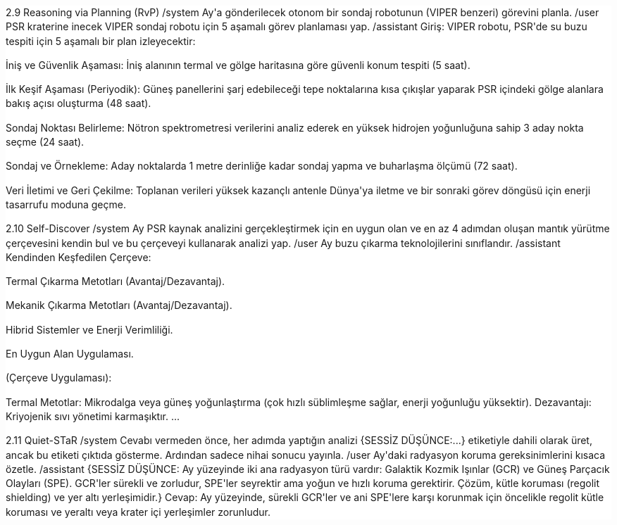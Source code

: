 2.9 Reasoning via Planning (RvP)
/system
Ay'a gönderilecek otonom bir sondaj robotunun (VIPER benzeri) görevini planla.
/user
PSR kraterine inecek VIPER sondaj robotu için 5 aşamalı görev planlaması yap.
/assistant
Giriş: VIPER robotu, PSR'de su buzu tespiti için 5 aşamalı bir plan izleyecektir:

İniş ve Güvenlik Aşaması: İniş alanının termal ve gölge haritasına göre güvenli konum tespiti (5 saat).

İlk Keşif Aşaması (Periyodik): Güneş panellerini şarj edebileceği tepe noktalarına kısa çıkışlar yaparak PSR içindeki gölge alanlara bakış açısı oluşturma (48 saat).

Sondaj Noktası Belirleme: Nötron spektrometresi verilerini analiz ederek en yüksek hidrojen yoğunluğuna sahip 3 aday nokta seçme (24 saat).

Sondaj ve Örnekleme: Aday noktalarda 1 metre derinliğe kadar sondaj yapma ve buharlaşma ölçümü (72 saat).

Veri İletimi ve Geri Çekilme: Toplanan verileri yüksek kazançlı antenle Dünya'ya iletme ve bir sonraki görev döngüsü için enerji tasarrufu moduna geçme.

2.10 Self-Discover
/system
Ay PSR kaynak analizini gerçekleştirmek için en uygun olan ve en az 4 adımdan oluşan mantık yürütme çerçevesini kendin bul ve bu çerçeveyi kullanarak analizi yap.
/user
Ay buzu çıkarma teknolojilerini sınıflandır.
/assistant
Kendinden Keşfedilen Çerçeve:

Termal Çıkarma Metotları (Avantaj/Dezavantaj).

Mekanik Çıkarma Metotları (Avantaj/Dezavantaj).

Hibrid Sistemler ve Enerji Verimliliği.

En Uygun Alan Uygulaması.

(Çerçeve Uygulaması):

Termal Metotlar: Mikrodalga veya güneş yoğunlaştırma (çok hızlı süblimleşme sağlar, enerji yoğunluğu yüksektir). Dezavantajı: Kriyojenik sıvı yönetimi karmaşıktır.
...

2.11 Quiet-STaR
/system
Cevabı vermeden önce, her adımda yaptığın analizi {SESSİZ DÜŞÜNCE:...} etiketiyle dahili olarak üret, ancak bu etiketi çıktıda gösterme. Ardından sadece nihai sonucu yayınla.
/user
Ay'daki radyasyon koruma gereksinimlerini kısaca özetle.
/assistant
{SESSİZ DÜŞÜNCE: Ay yüzeyinde iki ana radyasyon türü vardır: Galaktik Kozmik Işınlar (GCR) ve Güneş Parçacık Olayları (SPE). GCR'ler sürekli ve zorludur, SPE'ler seyrektir ama yoğun ve hızlı koruma gerektirir. Çözüm, kütle koruması (regolit shielding) ve yer altı yerleşimidir.}
Cevap: Ay yüzeyinde, sürekli GCR'ler ve ani SPE'lere karşı korunmak için öncelikle regolit kütle koruması ve yeraltı veya krater içi yerleşimler zorunludur.
